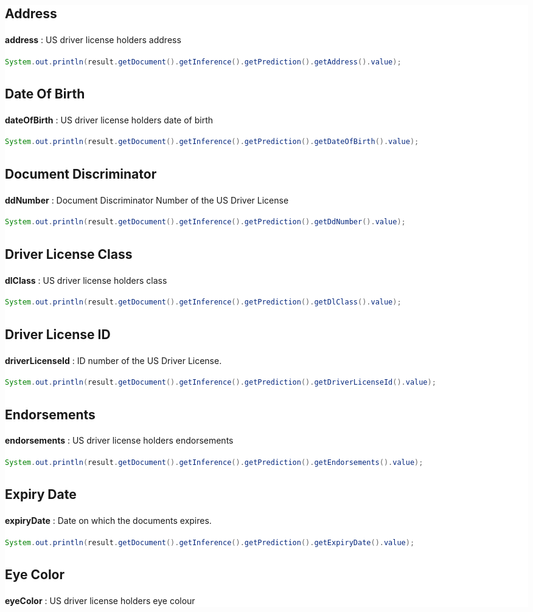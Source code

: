 ## Address
**address** : US driver license holders address

```java
System.out.println(result.getDocument().getInference().getPrediction().getAddress().value);
```

## Date Of Birth
**dateOfBirth** : US driver license holders date of birth

```java
System.out.println(result.getDocument().getInference().getPrediction().getDateOfBirth().value);
```

## Document Discriminator
**ddNumber** : Document Discriminator Number of the US Driver License

```java
System.out.println(result.getDocument().getInference().getPrediction().getDdNumber().value);
```

## Driver License Class
**dlClass** : US driver license holders class

```java
System.out.println(result.getDocument().getInference().getPrediction().getDlClass().value);
```

## Driver License ID
**driverLicenseId** : ID number of the US Driver License.

```java
System.out.println(result.getDocument().getInference().getPrediction().getDriverLicenseId().value);
```

## Endorsements
**endorsements** : US driver license holders endorsements

```java
System.out.println(result.getDocument().getInference().getPrediction().getEndorsements().value);
```

## Expiry Date
**expiryDate** : Date on which the documents expires.

```java
System.out.println(result.getDocument().getInference().getPrediction().getExpiryDate().value);
```

## Eye Color
**eyeColor** : US driver license holders eye colour
